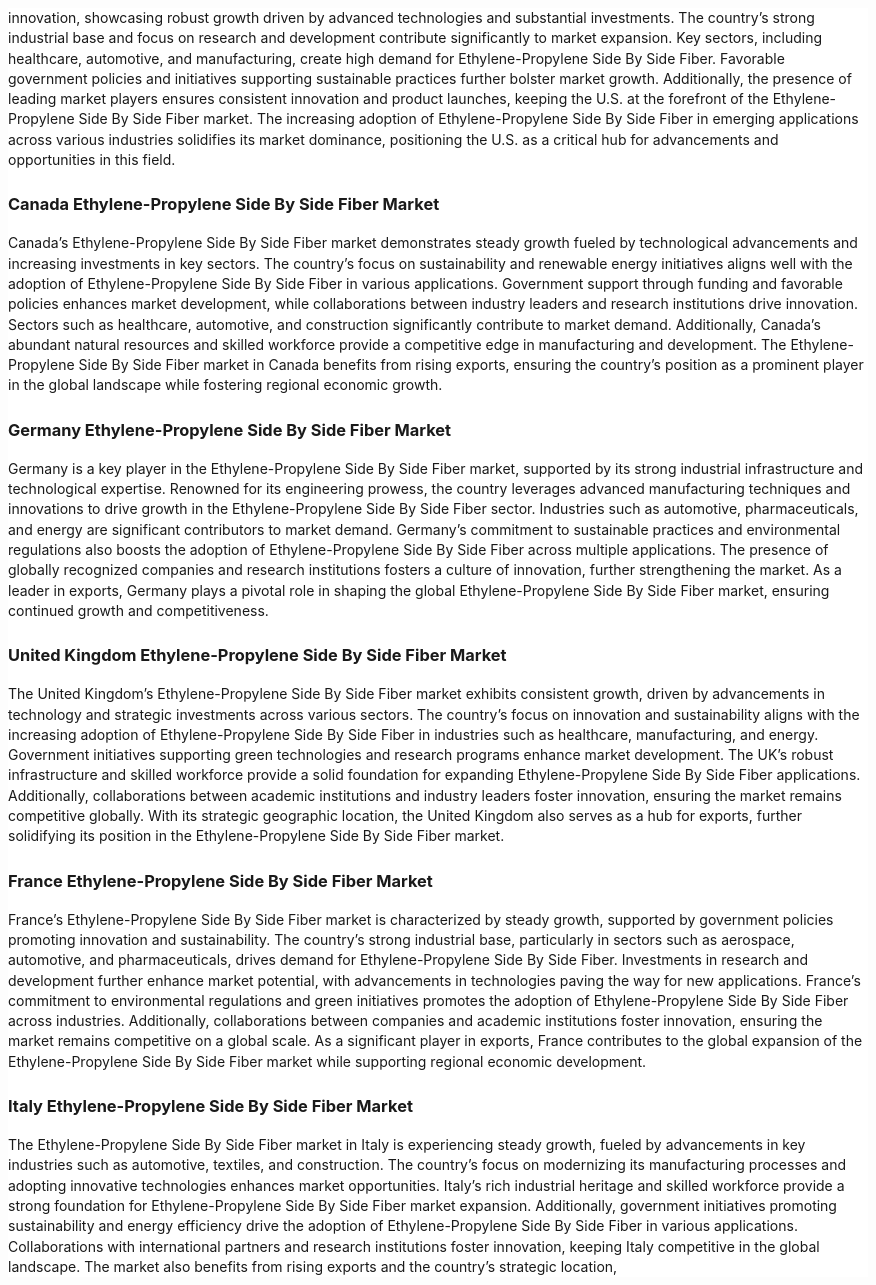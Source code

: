 innovation, showcasing robust growth driven by advanced technologies and substantial investments. The country&rsquo;s strong industrial base and focus on research and development contribute significantly to market expansion. Key sectors, including healthcare, automotive, and manufacturing, create high demand for Ethylene-Propylene Side By Side Fiber. Favorable government policies and initiatives supporting sustainable practices further bolster market growth. Additionally, the presence of leading market players ensures consistent innovation and product launches, keeping the U.S. at the forefront of the Ethylene-Propylene Side By Side Fiber market. The increasing adoption of Ethylene-Propylene Side By Side Fiber in emerging applications across various industries solidifies its market dominance, positioning the U.S. as a critical hub for advancements and opportunities in this field.</p><h3>Canada Ethylene-Propylene Side By Side Fiber Market</h3><p>Canada&rsquo;s Ethylene-Propylene Side By Side Fiber market demonstrates steady growth fueled by technological advancements and increasing investments in key sectors. The country&rsquo;s focus on sustainability and renewable energy initiatives aligns well with the adoption of Ethylene-Propylene Side By Side Fiber in various applications. Government support through funding and favorable policies enhances market development, while collaborations between industry leaders and research institutions drive innovation. Sectors such as healthcare, automotive, and construction significantly contribute to market demand. Additionally, Canada&rsquo;s abundant natural resources and skilled workforce provide a competitive edge in manufacturing and development. The Ethylene-Propylene Side By Side Fiber market in Canada benefits from rising exports, ensuring the country&rsquo;s position as a prominent player in the global landscape while fostering regional economic growth.</p><h3>Germany Ethylene-Propylene Side By Side Fiber Market</h3><p>Germany is a key player in the Ethylene-Propylene Side By Side Fiber market, supported by its strong industrial infrastructure and technological expertise. Renowned for its engineering prowess, the country leverages advanced manufacturing techniques and innovations to drive growth in the Ethylene-Propylene Side By Side Fiber sector. Industries such as automotive, pharmaceuticals, and energy are significant contributors to market demand. Germany&rsquo;s commitment to sustainable practices and environmental regulations also boosts the adoption of Ethylene-Propylene Side By Side Fiber across multiple applications. The presence of globally recognized companies and research institutions fosters a culture of innovation, further strengthening the market. As a leader in exports, Germany plays a pivotal role in shaping the global Ethylene-Propylene Side By Side Fiber market, ensuring continued growth and competitiveness.</p><h3>United Kingdom Ethylene-Propylene Side By Side Fiber Market</h3><p>The United Kingdom&rsquo;s Ethylene-Propylene Side By Side Fiber market exhibits consistent growth, driven by advancements in technology and strategic investments across various sectors. The country&rsquo;s focus on innovation and sustainability aligns with the increasing adoption of Ethylene-Propylene Side By Side Fiber in industries such as healthcare, manufacturing, and energy. Government initiatives supporting green technologies and research programs enhance market development. The UK&rsquo;s robust infrastructure and skilled workforce provide a solid foundation for expanding Ethylene-Propylene Side By Side Fiber applications. Additionally, collaborations between academic institutions and industry leaders foster innovation, ensuring the market remains competitive globally. With its strategic geographic location, the United Kingdom also serves as a hub for exports, further solidifying its position in the Ethylene-Propylene Side By Side Fiber market.</p><h3>France Ethylene-Propylene Side By Side Fiber Market</h3><p>France&rsquo;s Ethylene-Propylene Side By Side Fiber market is characterized by steady growth, supported by government policies promoting innovation and sustainability. The country&rsquo;s strong industrial base, particularly in sectors such as aerospace, automotive, and pharmaceuticals, drives demand for Ethylene-Propylene Side By Side Fiber. Investments in research and development further enhance market potential, with advancements in technologies paving the way for new applications. France&rsquo;s commitment to environmental regulations and green initiatives promotes the adoption of Ethylene-Propylene Side By Side Fiber across industries. Additionally, collaborations between companies and academic institutions foster innovation, ensuring the market remains competitive on a global scale. As a significant player in exports, France contributes to the global expansion of the Ethylene-Propylene Side By Side Fiber market while supporting regional economic development.</p><h3>Italy Ethylene-Propylene Side By Side Fiber Market</h3><p>The Ethylene-Propylene Side By Side Fiber market in Italy is experiencing steady growth, fueled by advancements in key industries such as automotive, textiles, and construction. The country&rsquo;s focus on modernizing its manufacturing processes and adopting innovative technologies enhances market opportunities. Italy&rsquo;s rich industrial heritage and skilled workforce provide a strong foundation for Ethylene-Propylene Side By Side Fiber market expansion. Additionally, government initiatives promoting sustainability and energy efficiency drive the adoption of Ethylene-Propylene Side By Side Fiber in various applications. Collaborations with international partners and research institutions foster innovation, keeping Italy competitive in the global landscape. The market also benefits from rising exports and the country&rsquo;s strategic location,